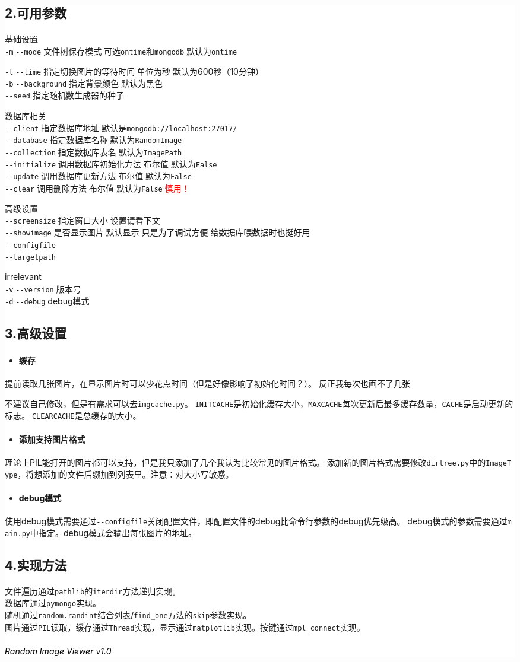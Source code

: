 ## 2.可用参数

基础设置  
`-m` `--mode` 文件树保存模式 可选`ontime`和`mongodb` 默认为`ontime`  

`-t` `--time` 指定切换图片的等待时间 单位为秒 默认为600秒（10分钟）  
`-b` `--background` 指定背景颜色 默认为黑色  
`--seed` 指定随机数生成器的种子  

数据库相关  
`--client` 指定数据库地址 默认是`mongodb://localhost:27017/`  
`--database` 指定数据库名称 默认为`RandomImage`  
`--collection` 指定数据库表名 默认为`ImagePath`  
`--initialize` 调用数据库初始化方法 布尔值 默认为`False`  
`--update` 调用数据库更新方法 布尔值 默认为`False`   
`--clear` 调用删除方法 布尔值 默认为`False`
<font color=red> 慎用！ </font>

高级设置  
`--screensize` 指定窗口大小 设置请看下文  
`--showimage` 是否显示图片 默认显示 只是为了调试方便 给数据库喂数据时也挺好用  
`--configfile`  
`--targetpath`  

irrelevant  
`-v` `--version` 版本号  
`-d` `--debug` debug模式   

## 3.高级设置
- #### 缓存 

提前读取几张图片，在显示图片时可以少花点时间（但是好像影响了初始化时间？）。
~~反正我每次也画不了几张~~  

不建议自己修改，但是有需求可以去`imgcache.py`。
`INITCACHE`是初始化缓存大小，`MAXCACHE`每次更新后最多缓存数量，`CACHE`是启动更新的标志。
`CLEARCACHE`是总缓存的大小。

- #### 添加支持图片格式

理论上PIL能打开的图片都可以支持，但是我只添加了几个我认为比较常见的图片格式。
添加新的图片格式需要修改`dirtree.py`中的`ImageType`，将想添加的文件后缀加到列表里。注意：对大小写敏感。

- #### debug模式
使用debug模式需要通过`--configfile`关闭配置文件，即配置文件的debug比命令行参数的debug优先级高。
debug模式的参数需要通过`main.py`中指定。debug模式会输出每张图片的地址。

## 4.实现方法
文件遍历通过`pathlib`的`iterdir`方法递归实现。  
数据库通过`pymongo`实现。  
随机通过`random.randint`结合列表/`find_one`方法的`skip`参数实现。  
图片通过`PIL`读取，缓存通过`Thread`实现，显示通过`matplotlib`实现。按键通过`mpl_connect`实现。

###### <font color=Black>Random Image Viewer v1.0</font>